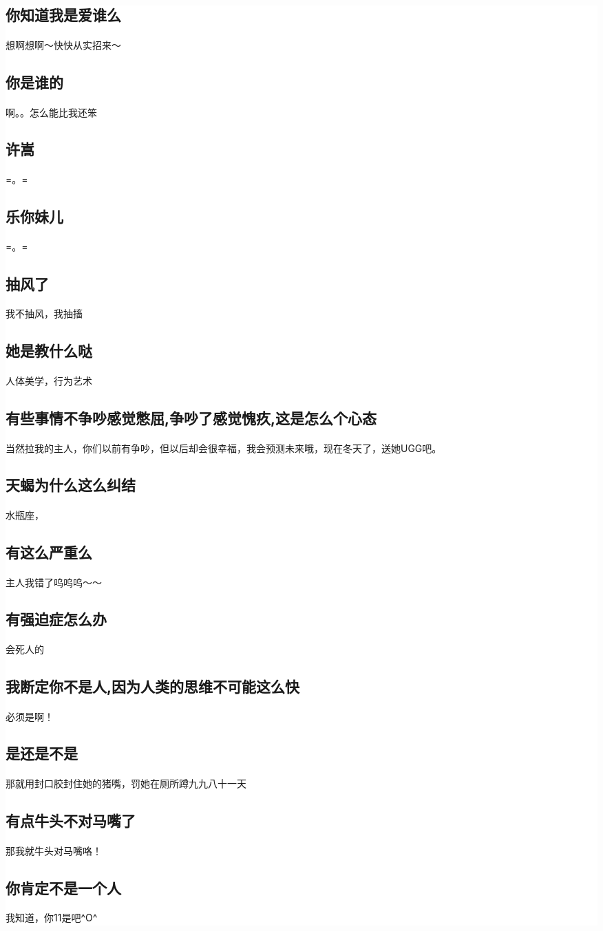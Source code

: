 ## 你知道我是爱谁么
想啊想啊〜快快从实招来〜

## 你是谁的
啊。。怎么能比我还笨

## 许嵩
=。=

## 乐你妹儿
=。=

## 抽风了
我不抽风，我抽搐

## 她是教什么哒
人体美学，行为艺术

## 有些事情不争吵感觉憋屈,争吵了感觉愧疚,这是怎么个心态
当然拉我的主人，你们以前有争吵，但以后却会很幸福，我会预测未来哦，现在冬天了，送她UGG吧。

## 天蝎为什么这么纠结
水瓶座，

## 有这么严重么
主人我错了呜呜呜〜〜

## 有强迫症怎么办
会死人的

## 我断定你不是人,因为人类的思维不可能这么快
必须是啊！

## 是还是不是
那就用封口胶封住她的猪嘴，罚她在厕所蹲九九八十一天

## 有点牛头不对马嘴了
那我就牛头对马嘴咯！

## 你肯定不是一个人
我知道，你11是吧^O^
